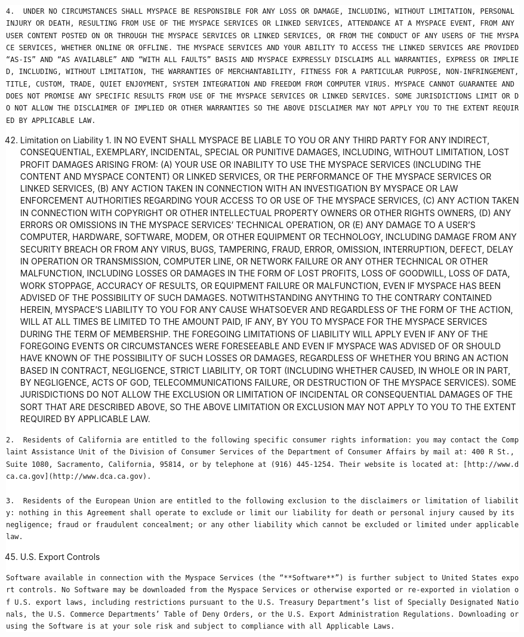     4.  UNDER NO CIRCUMSTANCES SHALL MYSPACE BE RESPONSIBLE FOR ANY LOSS OR DAMAGE, INCLUDING, WITHOUT LIMITATION, PERSONAL INJURY OR DEATH, RESULTING FROM USE OF THE MYSPACE SERVICES OR LINKED SERVICES, ATTENDANCE AT A MYSPACE EVENT, FROM ANY USER CONTENT POSTED ON OR THROUGH THE MYSPACE SERVICES OR LINKED SERVICES, OR FROM THE CONDUCT OF ANY USERS OF THE MYSPACE SERVICES, WHETHER ONLINE OR OFFLINE. THE MYSPACE SERVICES AND YOUR ABILITY TO ACCESS THE LINKED SERVICES ARE PROVIDED “AS-IS” AND “AS AVAILABLE” AND “WITH ALL FAULTS” BASIS AND MYSPACE EXPRESSLY DISCLAIMS ALL WARRANTIES, EXPRESS OR IMPLIED, INCLUDING, WITHOUT LIMITATION, THE WARRANTIES OF MERCHANTABILITY, FITNESS FOR A PARTICULAR PURPOSE, NON-INFRINGEMENT, TITLE, CUSTOM, TRADE, QUIET ENJOYMENT, SYSTEM INTEGRATION AND FREEDOM FROM COMPUTER VIRUS. MYSPACE CANNOT GUARANTEE AND DOES NOT PROMISE ANY SPECIFIC RESULTS FROM USE OF THE MYSPACE SERVICES OR LINKED SERVICES. SOME JURISDICTIONS LIMIT OR DO NOT ALLOW THE DISCLAIMER OF IMPLIED OR OTHER WARRANTIES SO THE ABOVE DISCLAIMER MAY NOT APPLY YOU TO THE EXTENT REQUIRED BY APPLICABLE LAW.
        

42.  Limitation on Liability
    1.  IN NO EVENT SHALL MYSPACE BE LIABLE TO YOU OR ANY THIRD PARTY FOR ANY INDIRECT, CONSEQUENTIAL, EXEMPLARY, INCIDENTAL, SPECIAL OR PUNITIVE DAMAGES, INCLUDING, WITHOUT LIMITATION, LOST PROFIT DAMAGES ARISING FROM: (A) YOUR USE OR INABILITY TO USE THE MYSPACE SERVICES (INCLUDING THE CONTENT AND MYSPACE CONTENT) OR LINKED SERVICES, OR THE PERFORMANCE OF THE MYSPACE SERVICES OR LINKED SERVICES, (B) ANY ACTION TAKEN IN CONNECTION WITH AN INVESTIGATION BY MYSPACE OR LAW ENFORCEMENT AUTHORITIES REGARDING YOUR ACCESS TO OR USE OF THE MYSPACE SERVICES, (C) ANY ACTION TAKEN IN CONNECTION WITH COPYRIGHT OR OTHER INTELLECTUAL PROPERTY OWNERS OR OTHER RIGHTS OWNERS, (D) ANY ERRORS OR OMISSIONS IN THE MYSPACE SERVICES’ TECHNICAL OPERATION, OR (E) ANY DAMAGE TO A USER’S COMPUTER, HARDWARE, SOFTWARE, MODEM, OR OTHER EQUIPMENT OR TECHNOLOGY, INCLUDING DAMAGE FROM ANY SECURITY BREACH OR FROM ANY VIRUS, BUGS, TAMPERING, FRAUD, ERROR, OMISSION, INTERRUPTION, DEFECT, DELAY IN OPERATION OR TRANSMISSION, COMPUTER LINE, OR NETWORK FAILURE OR ANY OTHER TECHNICAL OR OTHER MALFUNCTION, INCLUDING LOSSES OR DAMAGES IN THE FORM OF LOST PROFITS, LOSS OF GOODWILL, LOSS OF DATA, WORK STOPPAGE, ACCURACY OF RESULTS, OR EQUIPMENT FAILURE OR MALFUNCTION, EVEN IF MYSPACE HAS BEEN ADVISED OF THE POSSIBILITY OF SUCH DAMAGES. NOTWITHSTANDING ANYTHING TO THE CONTRARY CONTAINED HEREIN, MYSPACE’S LIABILITY TO YOU FOR ANY CAUSE WHATSOEVER AND REGARDLESS OF THE FORM OF THE ACTION, WILL AT ALL TIMES BE LIMITED TO THE AMOUNT PAID, IF ANY, BY YOU TO MYSPACE FOR THE MYSPACE SERVICES DURING THE TERM OF MEMBERSHIP. THE FOREGOING LIMITATIONS OF LIABILITY WILL APPLY EVEN IF ANY OF THE FOREGOING EVENTS OR CIRCUMSTANCES WERE FORESEEABLE AND EVEN IF MYSPACE WAS ADVISED OF OR SHOULD HAVE KNOWN OF THE POSSIBILITY OF SUCH LOSSES OR DAMAGES, REGARDLESS OF WHETHER YOU BRING AN ACTION BASED IN CONTRACT, NEGLIGENCE, STRICT LIABILITY, OR TORT (INCLUDING WHETHER CAUSED, IN WHOLE OR IN PART, BY NEGLIGENCE, ACTS OF GOD, TELECOMMUNICATIONS FAILURE, OR DESTRUCTION OF THE MYSPACE SERVICES). SOME JURISDICTIONS DO NOT ALLOW THE EXCLUSION OR LIMITATION OF INCIDENTAL OR CONSEQUENTIAL DAMAGES OF THE SORT THAT ARE DESCRIBED ABOVE, SO THE ABOVE LIMITATION OR EXCLUSION MAY NOT APPLY TO YOU TO THE EXTENT REQUIRED BY APPLICABLE LAW.
        
    2.  Residents of California are entitled to the following specific consumer rights information: you may contact the Complaint Assistance Unit of the Division of Consumer Services of the Department of Consumer Affairs by mail at: 400 R St., Suite 1080, Sacramento, California, 95814, or by telephone at (916) 445-1254. Their website is located at: [http://www.dca.ca.gov](http://www.dca.ca.gov).
        
    3.  Residents of the European Union are entitled to the following exclusion to the disclaimers or limitation of liability: nothing in this Agreement shall operate to exclude or limit our liability for death or personal injury caused by its negligence; fraud or fraudulent concealment; or any other liability which cannot be excluded or limited under applicable law.
        

45.  U.S. Export Controls
    
    Software available in connection with the Myspace Services (the “**Software**”) is further subject to United States export controls. No Software may be downloaded from the Myspace Services or otherwise exported or re-exported in violation of U.S. export laws, including restrictions pursuant to the U.S. Treasury Department’s list of Specially Designated Nationals, the U.S. Commerce Departments’ Table of Deny Orders, or the U.S. Export Administration Regulations. Downloading or using the Software is at your sole risk and subject to compliance with all Applicable Laws.
    